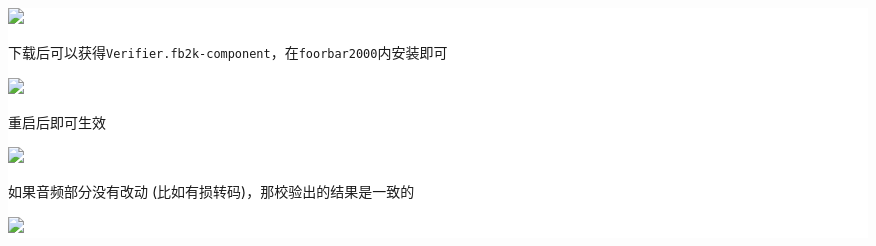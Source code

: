 ![](https://ae01.alicdn.com/kf/U3f534d6defaf459ba1d5802b33d7345df.jpg)

下载后可以获得`Verifier.fb2k-component`，在`foorbar2000`内安装即可

![](https://ae01.alicdn.com/kf/Uc719f4304e3340c3b2d37078b574e303e.jpg)

重启后即可生效

![](https://ae01.alicdn.com/kf/U3c8652940cee4dff9821e4e7851ea1efv.jpg)

如果音频部分没有改动 (比如有损转码)，那校验出的结果是一致的

![](https://ae01.alicdn.com/kf/U58dffe4fad3d4d48947dc08a4732f2f9J.jpg)